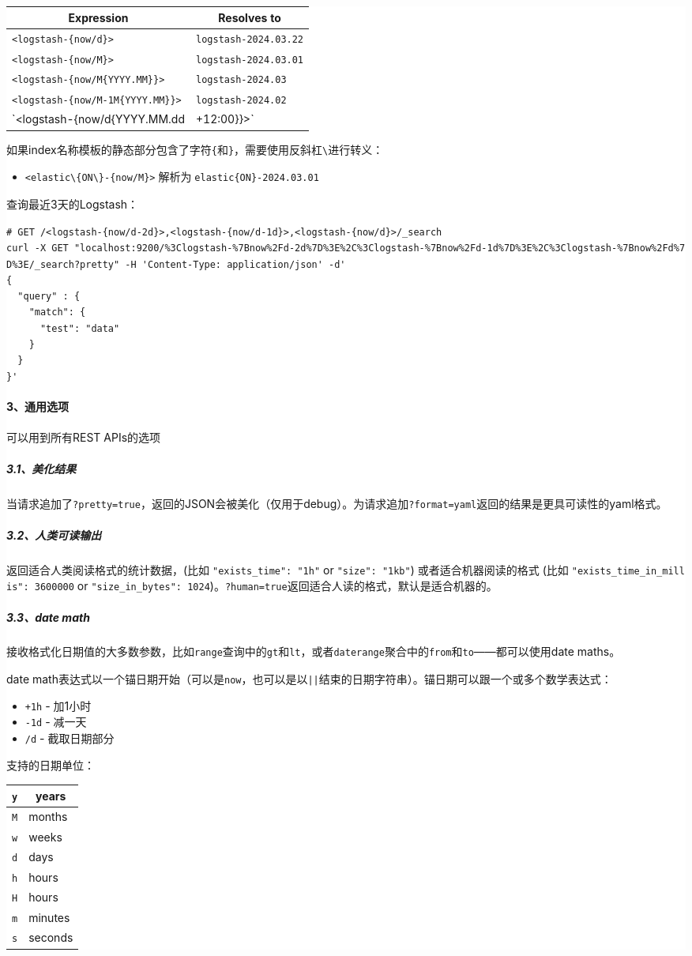 | Expression                              | Resolves to           |
| --------------------------------------- | --------------------- |
| `<logstash-{now/d}>`                    | `logstash-2024.03.22` |
| `<logstash-{now/M}>`                    | `logstash-2024.03.01` |
| `<logstash-{now/M{YYYY.MM}}>`           | `logstash-2024.03`    |
| `<logstash-{now/M-1M{YYYY.MM}}>`        | `logstash-2024.02`    |
| `<logstash-{now/d{YYYY.MM.dd|+12:00}}>` | `logstash-2024.03.23` |

如果index名称模板的静态部分包含了字符`{`和`}`，需要使用反斜杠`\`进行转义：

- `<elastic\{ON\}-{now/M}>` 解析为 `elastic{ON}-2024.03.01`

查询最近3天的Logstash：

```shell
# GET /<logstash-{now/d-2d}>,<logstash-{now/d-1d}>,<logstash-{now/d}>/_search
curl -X GET "localhost:9200/%3Clogstash-%7Bnow%2Fd-2d%7D%3E%2C%3Clogstash-%7Bnow%2Fd-1d%7D%3E%2C%3Clogstash-%7Bnow%2Fd%7D%3E/_search?pretty" -H 'Content-Type: application/json' -d'
{
  "query" : {
    "match": {
      "test": "data"
    }
  }
}'

```

#### 3、通用选项

可以用到所有REST APIs的选项

##### 3.1、美化结果

当请求追加了`?pretty=true`，返回的JSON会被美化（仅用于debug）。为请求追加`?format=yaml`返回的结果是更具可读性的yaml格式。

##### 3.2、人类可读输出

返回适合人类阅读格式的统计数据，(比如 `"exists_time": "1h"` or `"size": "1kb"`) 或者适合机器阅读的格式 (比如 `"exists_time_in_millis": 3600000` or `"size_in_bytes": 1024`)。`?human=true`返回适合人读的格式，默认是适合机器的。

##### 3.3、date math

接收格式化日期值的大多数参数，比如`range`查询中的`gt`和`lt`，或者`daterange`聚合中的`from`和`to`——都可以使用date maths。

date math表达式以一个锚日期开始（可以是`now`，也可以是以`||`结束的日期字符串）。锚日期可以跟一个或多个数学表达式：

- `+1h` - 加1小时
- `-1d` - 减一天
- `/d` - 截取日期部分

支持的日期单位：

| `y`  | years   |
| ---- | ------- |
| `M`  | months  |
| `w`  | weeks   |
| `d`  | days    |
| `h`  | hours   |
| `H`  | hours   |
| `m`  | minutes |
| `s`  | seconds |